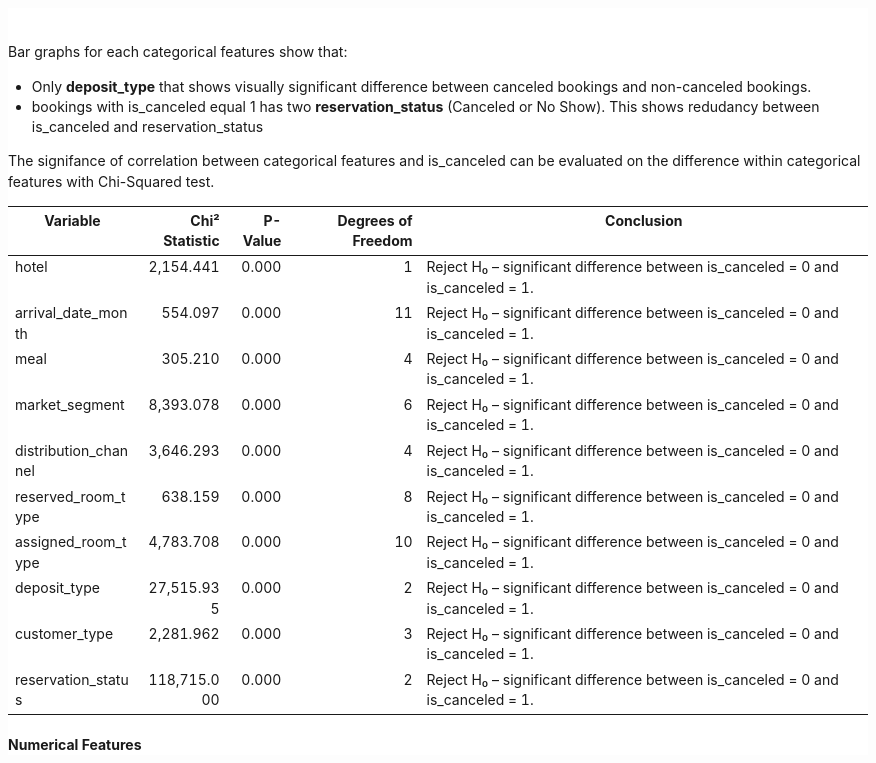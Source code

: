 <br>

Bar graphs for each categorical features show that:
- Only **deposit_type** that shows visually significant difference between canceled bookings and non-canceled bookings.
- bookings with is_canceled equal 1 has two **reservation_status** (Canceled or No Show). This shows redudancy between is_canceled and reservation_status

The signifance of correlation between categorical features and is_canceled can be evaluated on the difference within categorical features with Chi-Squared test.

| Variable                  | Chi² Statistic | P-Value | Degrees of Freedom | Conclusion                                                                                           |
|---------------------------|---------------:|--------:|-------------------:|------------------------------------------------------------------------------------------------------|
| hotel                     |      2,154.441 |   0.000 |                  1 | Reject H₀ – significant difference between is_canceled = 0 and is_canceled = 1.                       |
| arrival_date_month        |        554.097 |   0.000 |                 11 | Reject H₀ – significant difference between is_canceled = 0 and is_canceled = 1.                       |
| meal                      |        305.210 |   0.000 |                  4 | Reject H₀ – significant difference between is_canceled = 0 and is_canceled = 1.                       |
| market_segment            |      8,393.078 |   0.000 |                  6 | Reject H₀ – significant difference between is_canceled = 0 and is_canceled = 1.                       |
| distribution_channel      |      3,646.293 |   0.000 |                  4 | Reject H₀ – significant difference between is_canceled = 0 and is_canceled = 1.                       |
| reserved_room_type        |        638.159 |   0.000 |                  8 | Reject H₀ – significant difference between is_canceled = 0 and is_canceled = 1.                       |
| assigned_room_type        |      4,783.708 |   0.000 |                 10 | Reject H₀ – significant difference between is_canceled = 0 and is_canceled = 1.                       |
| deposit_type              |     27,515.935 |   0.000 |                  2 | Reject H₀ – significant difference between is_canceled = 0 and is_canceled = 1.                       |
| customer_type             |      2,281.962 |   0.000 |                  3 | Reject H₀ – significant difference between is_canceled = 0 and is_canceled = 1.                       |
| reservation_status        |    118,715.000 |   0.000 |                  2 | Reject H₀ – significant difference between is_canceled = 0 and is_canceled = 1.                       |

#### Numerical Features
<div align="center">